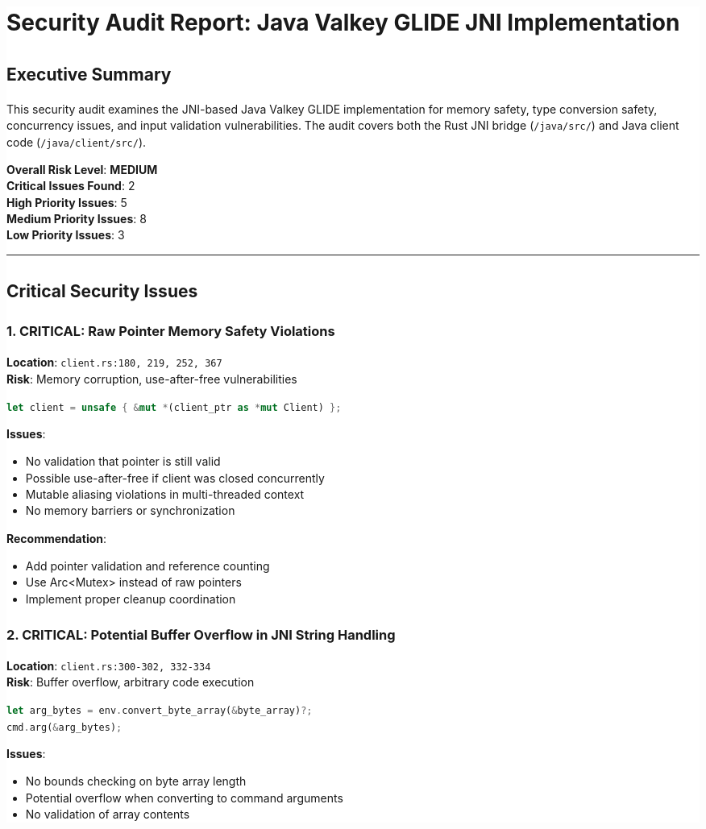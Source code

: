 # Security Audit Report: Java Valkey GLIDE JNI Implementation

## Executive Summary

This security audit examines the JNI-based Java Valkey GLIDE implementation for memory safety, type conversion safety, concurrency issues, and input validation vulnerabilities. The audit covers both the Rust JNI bridge (`/java/src/`) and Java client code (`/java/client/src/`).

**Overall Risk Level**: **MEDIUM**  
**Critical Issues Found**: 2  
**High Priority Issues**: 5  
**Medium Priority Issues**: 8  
**Low Priority Issues**: 3  

---

## Critical Security Issues

### 1. **CRITICAL: Raw Pointer Memory Safety Violations**
**Location**: `client.rs:180, 219, 252, 367`  
**Risk**: Memory corruption, use-after-free vulnerabilities  

```rust
let client = unsafe { &mut *(client_ptr as *mut Client) };
```

**Issues**:
- No validation that pointer is still valid
- Possible use-after-free if client was closed concurrently
- Mutable aliasing violations in multi-threaded context
- No memory barriers or synchronization

**Recommendation**: 
- Add pointer validation and reference counting
- Use Arc<Mutex<Client>> instead of raw pointers
- Implement proper cleanup coordination

### 2. **CRITICAL: Potential Buffer Overflow in JNI String Handling**
**Location**: `client.rs:300-302, 332-334`  
**Risk**: Buffer overflow, arbitrary code execution  

```rust
let arg_bytes = env.convert_byte_array(&byte_array)?;
cmd.arg(&arg_bytes);
```

**Issues**:
- No bounds checking on byte array length
- Potential overflow when converting to command arguments
- No validation of array contents
